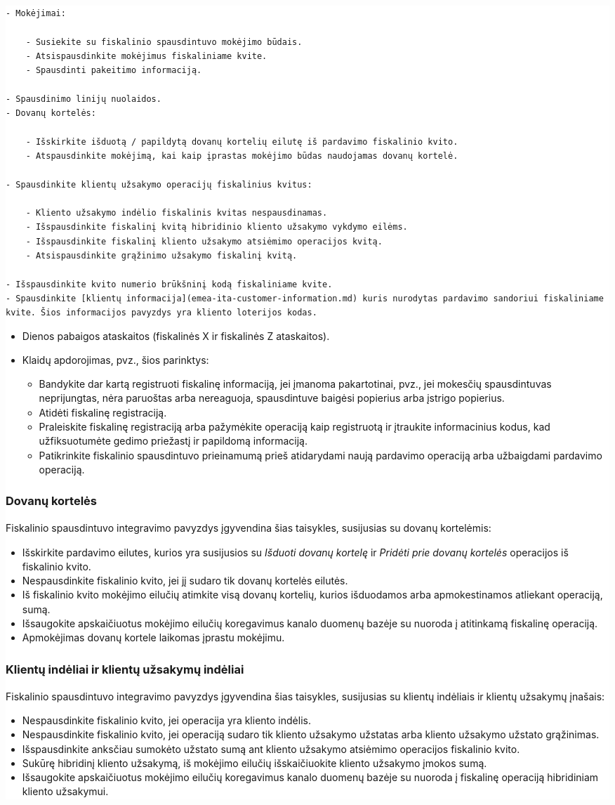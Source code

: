     - Mokėjimai:

        - Susiekite su fiskalinio spausdintuvo mokėjimo būdais.
        - Atsispausdinkite mokėjimus fiskaliniame kvite.
        - Spausdinti pakeitimo informaciją.

    - Spausdinimo linijų nuolaidos.
    - Dovanų kortelės:

        - Išskirkite išduotą / papildytą dovanų kortelių eilutę iš pardavimo fiskalinio kvito.
        - Atspausdinkite mokėjimą, kai kaip įprastas mokėjimo būdas naudojamas dovanų kortelė.

    - Spausdinkite klientų užsakymo operacijų fiskalinius kvitus:

        - Kliento užsakymo indėlio fiskalinis kvitas nespausdinamas.
        - Išspausdinkite fiskalinį kvitą hibridinio kliento užsakymo vykdymo eilėms.
        - Išspausdinkite fiskalinį kliento užsakymo atsiėmimo operacijos kvitą.
        - Atsispausdinkite grąžinimo užsakymo fiskalinį kvitą.

    - Išspausdinkite kvito numerio brūkšninį kodą fiskaliniame kvite.
    - Spausdinkite [klientų informacija](emea-ita-customer-information.md) kuris nurodytas pardavimo sandoriui fiskaliniame kvite. Šios informacijos pavyzdys yra kliento loterijos kodas. 

- Dienos pabaigos ataskaitos (fiskalinės X ir fiskalinės Z ataskaitos).
- Klaidų apdorojimas, pvz., šios parinktys:

    - Bandykite dar kartą registruoti fiskalinę informaciją, jei įmanoma pakartotinai, pvz., jei mokesčių spausdintuvas neprijungtas, nėra paruoštas arba nereaguoja, spausdintuve baigėsi popierius arba įstrigo popierius.
    - Atidėti fiskalinę registraciją.
    - Praleiskite fiskalinę registraciją arba pažymėkite operaciją kaip registruotą ir įtraukite informacinius kodus, kad užfiksuotumėte gedimo priežastį ir papildomą informaciją.
    - Patikrinkite fiskalinio spausdintuvo prieinamumą prieš atidarydami naują pardavimo operaciją arba užbaigdami pardavimo operaciją.

### <a name="gift-cards"></a>Dovanų kortelės

Fiskalinio spausdintuvo integravimo pavyzdys įgyvendina šias taisykles, susijusias su dovanų kortelėmis:

- Išskirkite pardavimo eilutes, kurios yra susijusios su *Išduoti dovanų kortelę* ir *Pridėti prie dovanų kortelės* operacijos iš fiskalinio kvito.
- Nespausdinkite fiskalinio kvito, jei jį sudaro tik dovanų kortelės eilutės.
- Iš fiskalinio kvito mokėjimo eilučių atimkite visą dovanų kortelių, kurios išduodamos arba apmokestinamos atliekant operaciją, sumą.
- Išsaugokite apskaičiuotus mokėjimo eilučių koregavimus kanalo duomenų bazėje su nuoroda į atitinkamą fiskalinę operaciją.
- Apmokėjimas dovanų kortele laikomas įprastu mokėjimu.

### <a name="customer-deposits-and-customer-order-deposits"></a>Klientų indėliai ir klientų užsakymų indėliai

Fiskalinio spausdintuvo integravimo pavyzdys įgyvendina šias taisykles, susijusias su klientų indėliais ir klientų užsakymų įnašais:

- Nespausdinkite fiskalinio kvito, jei operacija yra kliento indėlis.
- Nespausdinkite fiskalinio kvito, jei operaciją sudaro tik kliento užsakymo užstatas arba kliento užsakymo užstato grąžinimas.
- Išspausdinkite anksčiau sumokėto užstato sumą ant kliento užsakymo atsiėmimo operacijos fiskalinio kvito.
- Sukūrę hibridinį kliento užsakymą, iš mokėjimo eilučių išskaičiuokite kliento užsakymo įmokos sumą.
- Išsaugokite apskaičiuotus mokėjimo eilučių koregavimus kanalo duomenų bazėje su nuoroda į fiskalinę operaciją hibridiniam kliento užsakymui.
